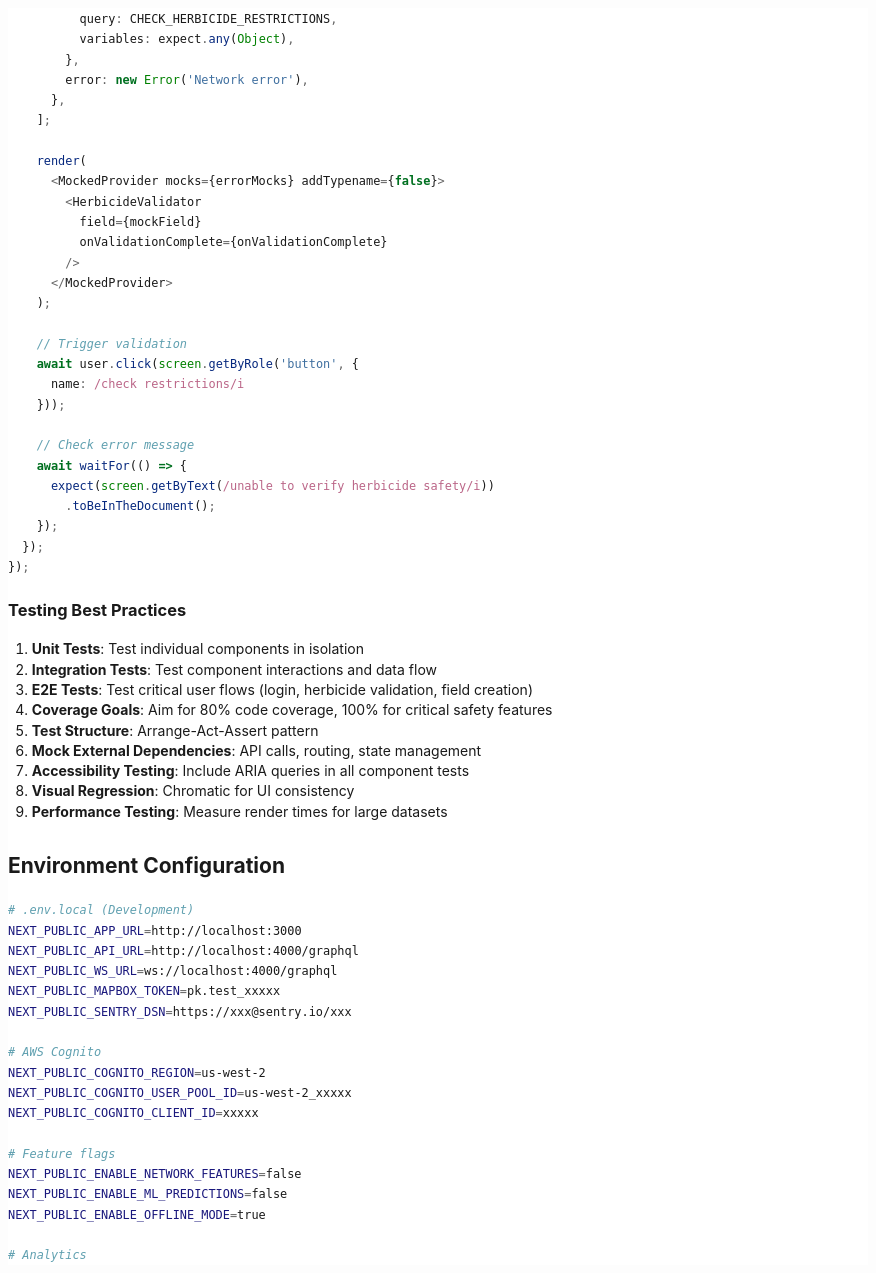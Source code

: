 ```typescript
          query: CHECK_HERBICIDE_RESTRICTIONS,
          variables: expect.any(Object),
        },
        error: new Error('Network error'),
      },
    ];

    render(
      <MockedProvider mocks={errorMocks} addTypename={false}>
        <HerbicideValidator
          field={mockField}
          onValidationComplete={onValidationComplete}
        />
      </MockedProvider>
    );

    // Trigger validation
    await user.click(screen.getByRole('button', { 
      name: /check restrictions/i 
    }));

    // Check error message
    await waitFor(() => {
      expect(screen.getByText(/unable to verify herbicide safety/i))
        .toBeInTheDocument();
    });
  });
});
```

### Testing Best Practices

1. **Unit Tests**: Test individual components in isolation
2. **Integration Tests**: Test component interactions and data flow
3. **E2E Tests**: Test critical user flows (login, herbicide validation, field creation)
4. **Coverage Goals**: Aim for 80% code coverage, 100% for critical safety features
5. **Test Structure**: Arrange-Act-Assert pattern
6. **Mock External Dependencies**: API calls, routing, state management
7. **Accessibility Testing**: Include ARIA queries in all component tests
8. **Visual Regression**: Chromatic for UI consistency
9. **Performance Testing**: Measure render times for large datasets

## Environment Configuration

```bash
# .env.local (Development)
NEXT_PUBLIC_APP_URL=http://localhost:3000
NEXT_PUBLIC_API_URL=http://localhost:4000/graphql
NEXT_PUBLIC_WS_URL=ws://localhost:4000/graphql
NEXT_PUBLIC_MAPBOX_TOKEN=pk.test_xxxxx
NEXT_PUBLIC_SENTRY_DSN=https://xxx@sentry.io/xxx

# AWS Cognito
NEXT_PUBLIC_COGNITO_REGION=us-west-2
NEXT_PUBLIC_COGNITO_USER_POOL_ID=us-west-2_xxxxx
NEXT_PUBLIC_COGNITO_CLIENT_ID=xxxxx

# Feature flags
NEXT_PUBLIC_ENABLE_NETWORK_FEATURES=false
NEXT_PUBLIC_ENABLE_ML_PREDICTIONS=false
NEXT_PUBLIC_ENABLE_OFFLINE_MODE=true

# Analytics
```